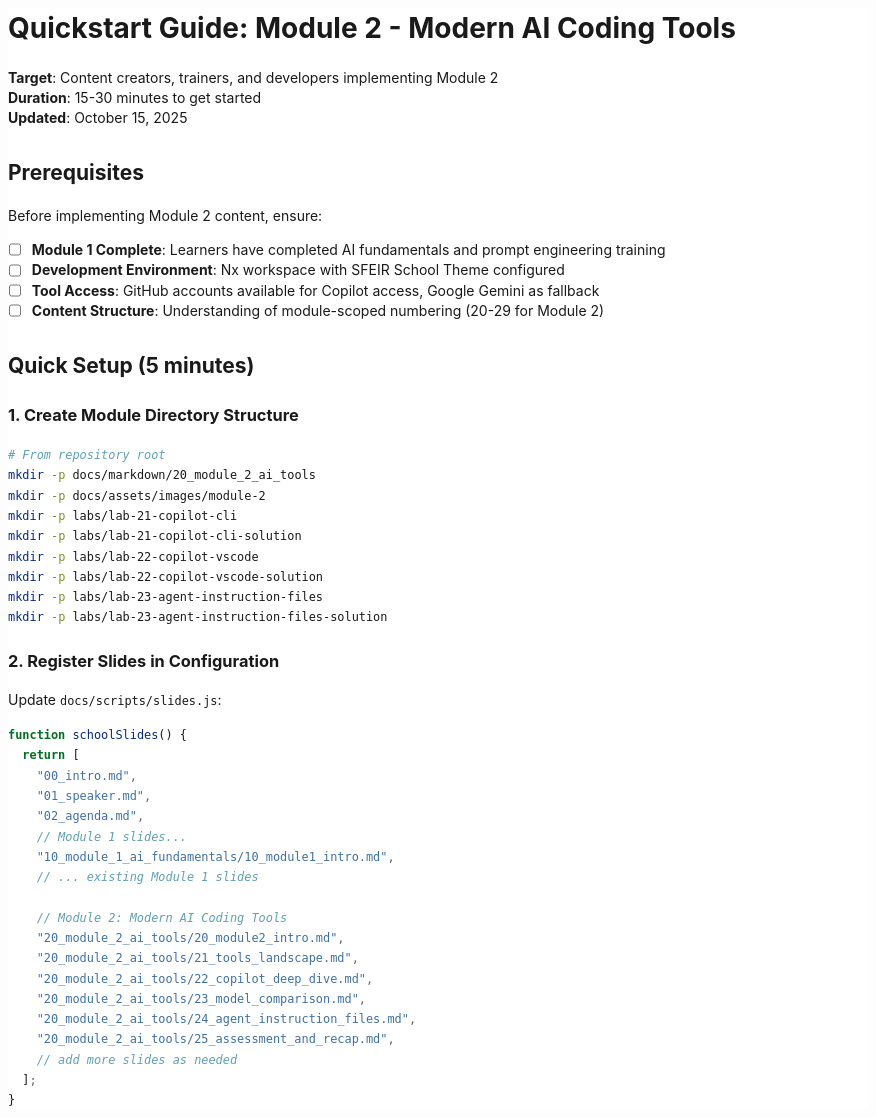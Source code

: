 # Quickstart Guide: Module 2 - Modern AI Coding Tools

**Target**: Content creators, trainers, and developers implementing Module 2  
**Duration**: 15-30 minutes to get started  
**Updated**: October 15, 2025

## Prerequisites

Before implementing Module 2 content, ensure:

- [ ] **Module 1 Complete**: Learners have completed AI fundamentals and prompt engineering training
- [ ] **Development Environment**: Nx workspace with SFEIR School Theme configured
- [ ] **Tool Access**: GitHub accounts available for Copilot access, Google Gemini as fallback
- [ ] **Content Structure**: Understanding of module-scoped numbering (20-29 for Module 2)

## Quick Setup (5 minutes)

### 1. Create Module Directory Structure
```bash
# From repository root
mkdir -p docs/markdown/20_module_2_ai_tools
mkdir -p docs/assets/images/module-2
mkdir -p labs/lab-21-copilot-cli
mkdir -p labs/lab-21-copilot-cli-solution
mkdir -p labs/lab-22-copilot-vscode
mkdir -p labs/lab-22-copilot-vscode-solution
mkdir -p labs/lab-23-agent-instruction-files
mkdir -p labs/lab-23-agent-instruction-files-solution
```

### 2. Register Slides in Configuration
Update `docs/scripts/slides.js`:
```javascript
function schoolSlides() {
  return [
    "00_intro.md",
    "01_speaker.md", 
    "02_agenda.md",
    // Module 1 slides...
    "10_module_1_ai_fundamentals/10_module1_intro.md",
    // ... existing Module 1 slides
    
    // Module 2: Modern AI Coding Tools
    "20_module_2_ai_tools/20_module2_intro.md",
    "20_module_2_ai_tools/21_tools_landscape.md",
    "20_module_2_ai_tools/22_copilot_deep_dive.md",
    "20_module_2_ai_tools/23_model_comparison.md",
    "20_module_2_ai_tools/24_agent_instruction_files.md",
    "20_module_2_ai_tools/25_assessment_and_recap.md",
    // add more slides as needed
  ];
}
```
